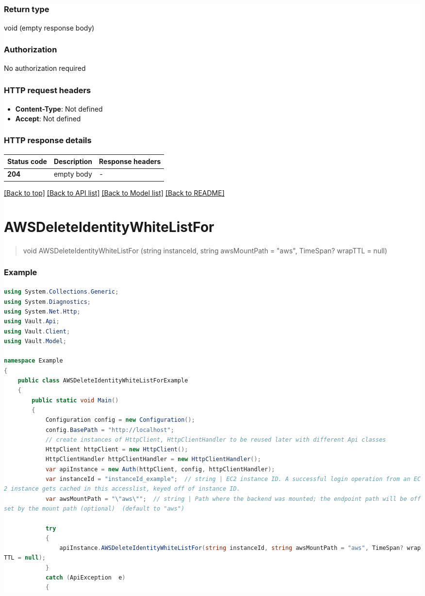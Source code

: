 ### Return type

void (empty response body)

### Authorization

No authorization required

### HTTP request headers

 - **Content-Type**: Not defined
 - **Accept**: Not defined


### HTTP response details
| Status code | Description | Response headers |
|-------------|-------------|------------------|
| **204** | empty body |  -  |

[[Back to top]](#) [[Back to API list]](../README.md#documentation-for-api-endpoints) [[Back to Model list]](../README.md#documentation-for-models) [[Back to README]](../README.md)

<a name="awsdeleteidentitywhitelistfor"></a>
# **AWSDeleteIdentityWhiteListFor**
> void AWSDeleteIdentityWhiteListFor (string instanceId, string awsMountPath = "aws", TimeSpan? wrapTTL = null)



### Example
```csharp
using System.Collections.Generic;
using System.Diagnostics;
using System.Net.Http;
using Vault.Api;
using Vault.Client;
using Vault.Model;

namespace Example
{
    public class AWSDeleteIdentityWhiteListForExample
    {
        public static void Main()
        {
            Configuration config = new Configuration();
            config.BasePath = "http://localhost";
            // create instances of HttpClient, HttpClientHandler to be reused later with different Api classes
            HttpClient httpClient = new HttpClient();
            HttpClientHandler httpClientHandler = new HttpClientHandler();
            var apiInstance = new Auth(httpClient, config, httpClientHandler);
            var instanceId = "instanceId_example";  // string | EC2 instance ID. A successful login operation from an EC2 instance gets cached in this accesslist, keyed off of instance ID.
            var awsMountPath = "\"aws\"";  // string | Path where the backend was mounted; the endpoint path will be offset by the mount path (optional)  (default to "aws")

            try
            {
                apiInstance.AWSDeleteIdentityWhiteListFor(string instanceId, string awsMountPath = "aws", TimeSpan? wrapTTL = null);
            }
            catch (ApiException  e)
            {
```